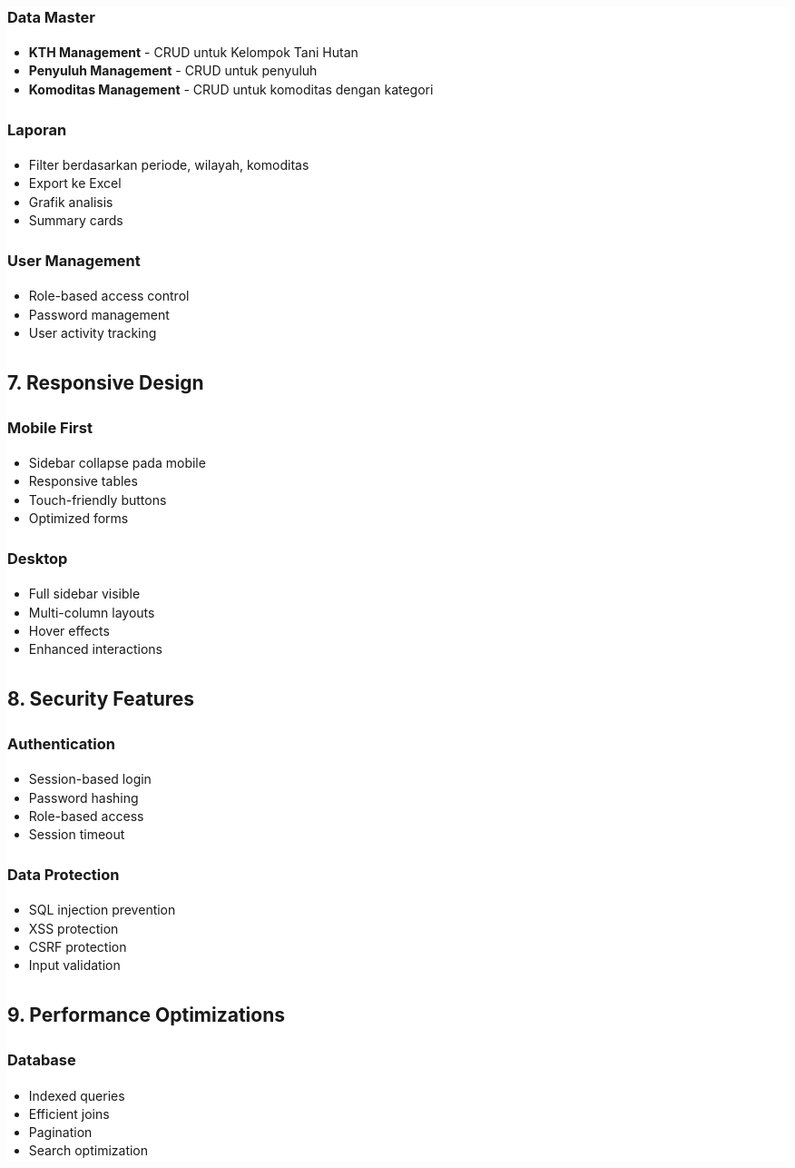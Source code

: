 ### Data Master
- **KTH Management** - CRUD untuk Kelompok Tani Hutan
- **Penyuluh Management** - CRUD untuk penyuluh
- **Komoditas Management** - CRUD untuk komoditas dengan kategori

### Laporan
- Filter berdasarkan periode, wilayah, komoditas
- Export ke Excel
- Grafik analisis
- Summary cards

### User Management
- Role-based access control
- Password management
- User activity tracking

## 7. Responsive Design

### Mobile First
- Sidebar collapse pada mobile
- Responsive tables
- Touch-friendly buttons
- Optimized forms

### Desktop
- Full sidebar visible
- Multi-column layouts
- Hover effects
- Enhanced interactions

## 8. Security Features

### Authentication
- Session-based login
- Password hashing
- Role-based access
- Session timeout

### Data Protection
- SQL injection prevention
- XSS protection
- CSRF protection
- Input validation

## 9. Performance Optimizations

### Database
- Indexed queries
- Efficient joins
- Pagination
- Search optimization
